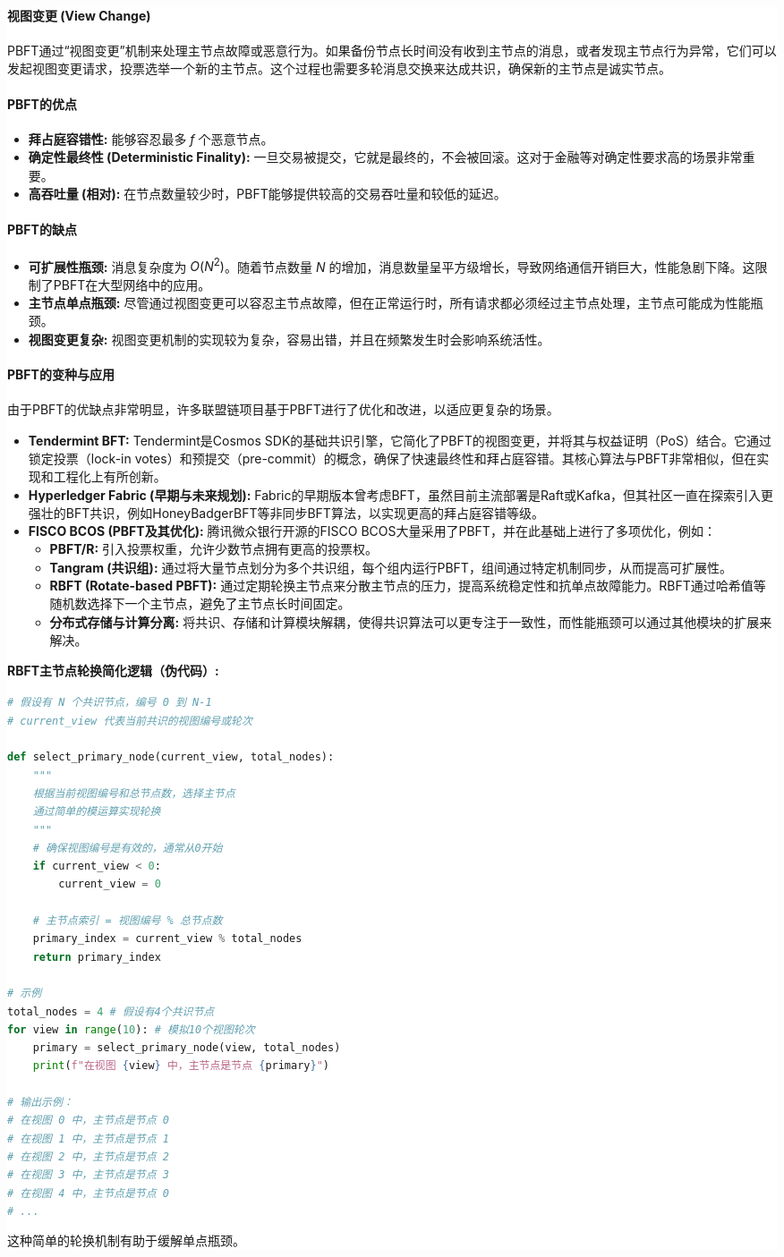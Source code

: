 #### 视图变更 (View Change)

PBFT通过“视图变更”机制来处理主节点故障或恶意行为。如果备份节点长时间没有收到主节点的消息，或者发现主节点行为异常，它们可以发起视图变更请求，投票选举一个新的主节点。这个过程也需要多轮消息交换来达成共识，确保新的主节点是诚实节点。

#### PBFT的优点

*   **拜占庭容错性:** 能够容忍最多 $f$ 个恶意节点。
*   **确定性最终性 (Deterministic Finality):** 一旦交易被提交，它就是最终的，不会被回滚。这对于金融等对确定性要求高的场景非常重要。
*   **高吞吐量 (相对):** 在节点数量较少时，PBFT能够提供较高的交易吞吐量和较低的延迟。

#### PBFT的缺点

*   **可扩展性瓶颈:** 消息复杂度为 $O(N^2)$。随着节点数量 $N$ 的增加，消息数量呈平方级增长，导致网络通信开销巨大，性能急剧下降。这限制了PBFT在大型网络中的应用。
*   **主节点单点瓶颈:** 尽管通过视图变更可以容忍主节点故障，但在正常运行时，所有请求都必须经过主节点处理，主节点可能成为性能瓶颈。
*   **视图变更复杂:** 视图变更机制的实现较为复杂，容易出错，并且在频繁发生时会影响系统活性。

#### PBFT的变种与应用

由于PBFT的优缺点非常明显，许多联盟链项目基于PBFT进行了优化和改进，以适应更复杂的场景。

*   **Tendermint BFT:** Tendermint是Cosmos SDK的基础共识引擎，它简化了PBFT的视图变更，并将其与权益证明（PoS）结合。它通过锁定投票（lock-in votes）和预提交（pre-commit）的概念，确保了快速最终性和拜占庭容错。其核心算法与PBFT非常相似，但在实现和工程化上有所创新。
*   **Hyperledger Fabric (早期与未来规划):** Fabric的早期版本曾考虑BFT，虽然目前主流部署是Raft或Kafka，但其社区一直在探索引入更强壮的BFT共识，例如HoneyBadgerBFT等非同步BFT算法，以实现更高的拜占庭容错等级。
*   **FISCO BCOS (PBFT及其优化):** 腾讯微众银行开源的FISCO BCOS大量采用了PBFT，并在此基础上进行了多项优化，例如：
    *   **PBFT/R:** 引入投票权重，允许少数节点拥有更高的投票权。
    *   **Tangram (共识组):** 通过将大量节点划分为多个共识组，每个组内运行PBFT，组间通过特定机制同步，从而提高可扩展性。
    *   **RBFT (Rotate-based PBFT):** 通过定期轮换主节点来分散主节点的压力，提高系统稳定性和抗单点故障能力。RBFT通过哈希值等随机数选择下一个主节点，避免了主节点长时间固定。
    *   **分布式存储与计算分离:** 将共识、存储和计算模块解耦，使得共识算法可以更专注于一致性，而性能瓶颈可以通过其他模块的扩展来解决。

**RBFT主节点轮换简化逻辑（伪代码）:**

```python
# 假设有 N 个共识节点，编号 0 到 N-1
# current_view 代表当前共识的视图编号或轮次

def select_primary_node(current_view, total_nodes):
    """
    根据当前视图编号和总节点数，选择主节点
    通过简单的模运算实现轮换
    """
    # 确保视图编号是有效的，通常从0开始
    if current_view < 0:
        current_view = 0

    # 主节点索引 = 视图编号 % 总节点数
    primary_index = current_view % total_nodes
    return primary_index

# 示例
total_nodes = 4 # 假设有4个共识节点
for view in range(10): # 模拟10个视图轮次
    primary = select_primary_node(view, total_nodes)
    print(f"在视图 {view} 中，主节点是节点 {primary}")

# 输出示例：
# 在视图 0 中，主节点是节点 0
# 在视图 1 中，主节点是节点 1
# 在视图 2 中，主节点是节点 2
# 在视图 3 中，主节点是节点 3
# 在视图 4 中，主节点是节点 0
# ...
```
这种简单的轮换机制有助于缓解单点瓶颈。
